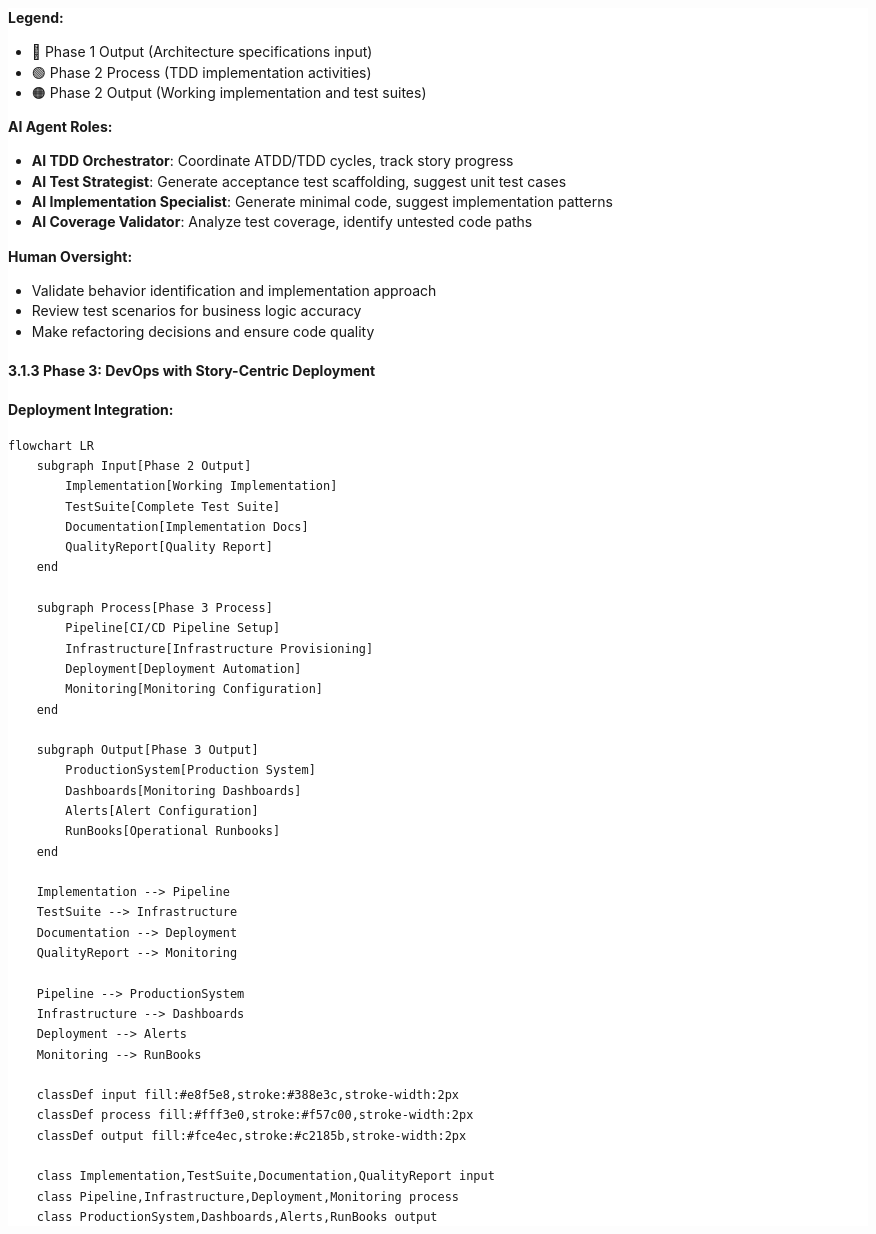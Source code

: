 **Legend:**
- 🔵 Phase 1 Output (Architecture specifications input)
- 🟢 Phase 2 Process (TDD implementation activities)
- 🟠 Phase 2 Output (Working implementation and test suites)

**AI Agent Roles:**
- **AI TDD Orchestrator**: Coordinate ATDD/TDD cycles, track story progress
- **AI Test Strategist**: Generate acceptance test scaffolding, suggest unit test cases
- **AI Implementation Specialist**: Generate minimal code, suggest implementation patterns
- **AI Coverage Validator**: Analyze test coverage, identify untested code paths

**Human Oversight:**
- Validate behavior identification and implementation approach
- Review test scenarios for business logic accuracy
- Make refactoring decisions and ensure code quality

#### 3.1.3 Phase 3: DevOps with Story-Centric Deployment

**Deployment Integration:**
```mermaid
flowchart LR
    subgraph Input[Phase 2 Output]
        Implementation[Working Implementation]
        TestSuite[Complete Test Suite]
        Documentation[Implementation Docs]
        QualityReport[Quality Report]
    end
    
    subgraph Process[Phase 3 Process]
        Pipeline[CI/CD Pipeline Setup]
        Infrastructure[Infrastructure Provisioning]
        Deployment[Deployment Automation]
        Monitoring[Monitoring Configuration]
    end
    
    subgraph Output[Phase 3 Output]
        ProductionSystem[Production System]
        Dashboards[Monitoring Dashboards]
        Alerts[Alert Configuration]
        RunBooks[Operational Runbooks]
    end
    
    Implementation --> Pipeline
    TestSuite --> Infrastructure
    Documentation --> Deployment
    QualityReport --> Monitoring
    
    Pipeline --> ProductionSystem
    Infrastructure --> Dashboards
    Deployment --> Alerts
    Monitoring --> RunBooks
    
    classDef input fill:#e8f5e8,stroke:#388e3c,stroke-width:2px
    classDef process fill:#fff3e0,stroke:#f57c00,stroke-width:2px
    classDef output fill:#fce4ec,stroke:#c2185b,stroke-width:2px
    
    class Implementation,TestSuite,Documentation,QualityReport input
    class Pipeline,Infrastructure,Deployment,Monitoring process
    class ProductionSystem,Dashboards,Alerts,RunBooks output
```
